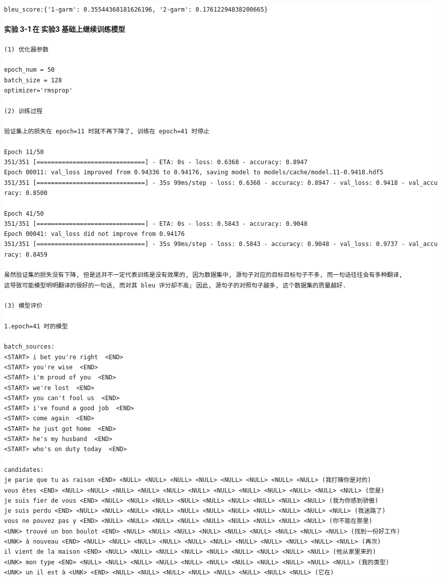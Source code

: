     
    bleu_score:{'1-garm': 0.35544368181626196, '2-garm': 0.17612294838200665}

#### 实验 3-1 在 实验3 基础上继续训练模型


    (1) 优化器参数
    
    epoch_num = 50
    batch_size = 128
    optimizer='rmsprop'
    
    (2) 训练过程
    
    验证集上的损失在 epoch=11 时就不再下降了, 训练在 epoch=41 时停止
    
    Epoch 11/50
    351/351 [==============================] - ETA: 0s - loss: 0.6368 - accuracy: 0.8947
    Epoch 00011: val_loss improved from 0.94336 to 0.94176, saving model to models/cache/model.11-0.9418.hdf5
    351/351 [==============================] - 35s 99ms/step - loss: 0.6368 - accuracy: 0.8947 - val_loss: 0.9418 - val_accuracy: 0.8500
    
    Epoch 41/50
    351/351 [==============================] - ETA: 0s - loss: 0.5843 - accuracy: 0.9048
    Epoch 00041: val_loss did not improve from 0.94176
    351/351 [==============================] - 35s 99ms/step - loss: 0.5843 - accuracy: 0.9048 - val_loss: 0.9737 - val_accuracy: 0.8459
    
    虽然验证集的损失没有下降, 但是这并不一定代表训练是没有效果的, 因为数据集中, 源句子对应的目标目标句子不多, 而一句话往往会有多种翻译,
    这导致可能模型明明翻译的很好的一句话, 而对其 bleu 评分却不高; 因此, 源句子的对照句子越多, 这个数据集的质量越好.
    
    (3) 模型评价
    
    1.epoch=41 时的模型
    
    batch_sources:
    <START> i bet you're right  <END>
    <START> you're wise  <END>
    <START> i'm proud of you  <END>
    <START> we're lost  <END>
    <START> you can't fool us  <END>
    <START> i've found a good job  <END>
    <START> come again  <END>
    <START> he just got home  <END>
    <START> he's my husband  <END>
    <START> who's on duty today  <END>
    
    candidates:
    je parie que tu as raison <END> <NULL> <NULL> <NULL> <NULL> <NULL> <NULL> <NULL> <NULL> (我打赌你是对的)
    vous êtes <END> <NULL> <NULL> <NULL> <NULL> <NULL> <NULL> <NULL> <NULL> <NULL> <NULL> <NULL> <NULL> (您是)
    je suis fier de vous <END> <NULL> <NULL> <NULL> <NULL> <NULL> <NULL> <NULL> <NULL> <NULL> (我为你感到骄傲)
    je suis perdu <END> <NULL> <NULL> <NULL> <NULL> <NULL> <NULL> <NULL> <NULL> <NULL> <NULL> <NULL> (我迷路了)
    vous ne pouvez pas y <END> <NULL> <NULL> <NULL> <NULL> <NULL> <NULL> <NULL> <NULL> <NULL> (你不能在那里)
    <UNK> trouvé un bon boulot <END> <NULL> <NULL> <NULL> <NULL> <NULL> <NULL> <NULL> <NULL> <NULL> (找到一份好工作)
    <UNK> à nouveau <END> <NULL> <NULL> <NULL> <NULL> <NULL> <NULL> <NULL> <NULL> <NULL> <NULL> <NULL> (再次)
    il vient de la maison <END> <NULL> <NULL> <NULL> <NULL> <NULL> <NULL> <NULL> <NULL> <NULL> (他从家里来的)
    <UNK> mon type <END> <NULL> <NULL> <NULL> <NULL> <NULL> <NULL> <NULL> <NULL> <NULL> <NULL> <NULL> (我的类型)
    <UNK> un il est à <UNK> <END> <NULL> <NULL> <NULL> <NULL> <NULL> <NULL> <NULL> <NULL> (它在)
    